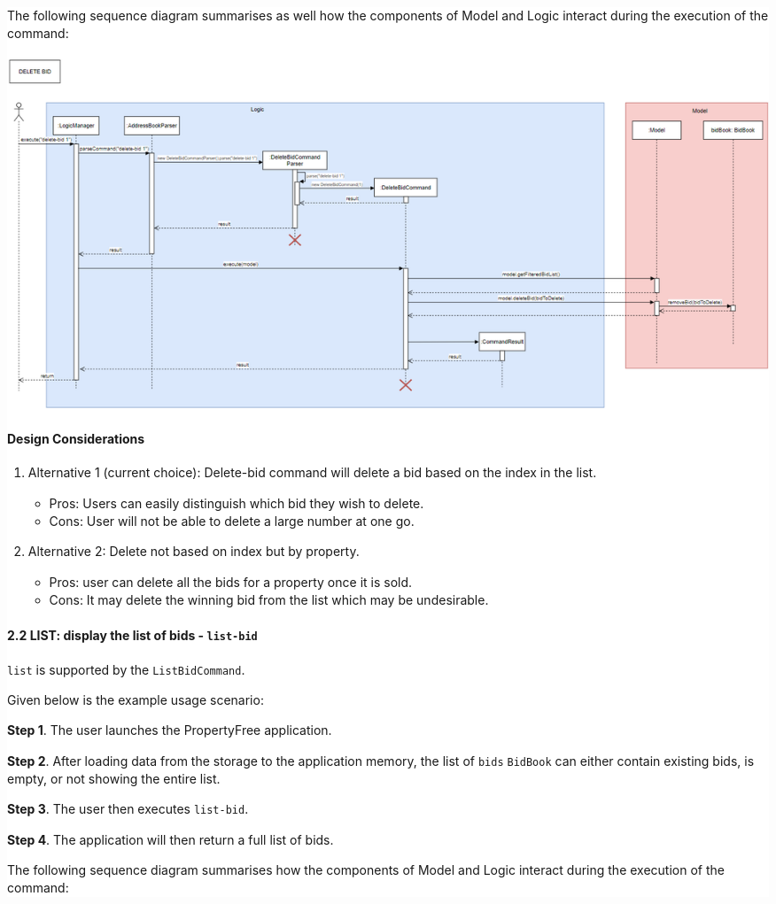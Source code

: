  The following sequence diagram summarises as well how the components of Model and Logic interact during the execution
 of the command:

 ![DeleteBidSequenceDiagram](images/bids/DeleteBidSequenceDiagram.png)

 #### Design Considerations

 1. Alternative 1 (current choice): Delete-bid command will delete a bid based on the index in the list.

    - Pros: Users can easily distinguish which bid they wish to delete. 
    - Cons: User will not be able to delete a large number at one go.

 2. Alternative 2: Delete not based on index but by property.

    - Pros: user can delete all the bids for a property once it is sold.
    - Cons: It may delete the winning bid from the list which may be undesirable.
    

 #### 2.2 **LIST**: display the list of bids - `list-bid`

 `list` is supported by the `ListBidCommand`.

 Given below is the example usage scenario:

 **Step 1**. The user launches the PropertyFree application. 

 **Step 2**. After loading data from the storage to the application memory,
 the list of `bids` `BidBook` can either contain existing bids, is empty, or not showing the entire list.

 **Step 3**. The user then executes `list-bid`.

 **Step 4**. The application will then return a full list of bids.

 The following sequence diagram summarises how the components of Model and Logic interact during the execution
 of the command:
